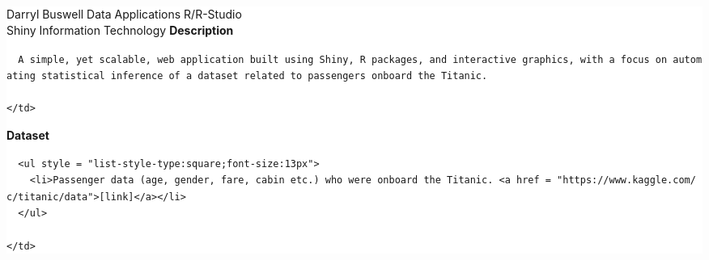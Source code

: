   <tr>
    <td style="vertical-align:top">Darryl Buswell</td>
    <td style="vertical-align:top">Data Applications</td>
    <td style="vertical-align:top">R/R-Studio<br>Shiny</td>
    <td style="vertical-align:top">Information Technology</td>
  </tr>
  <tr>
    <td colspan = "4"><b>Description</b></td>
  </tr>
  <tr>
    <td colspan = "4">

      A simple, yet scalable, web application built using Shiny, R packages, and interactive graphics, with a focus on automating statistical inference of a dataset related to passengers onboard the Titanic.

    </td>
  </tr>
  <tr>
    <td colspan = "4"><b>Dataset</b></td>
  </tr>
  <tr>
    <td colspan = "4">

      <ul style = "list-style-type:square;font-size:13px">
        <li>Passenger data (age, gender, fare, cabin etc.) who were onboard the Titanic. <a href = "https://www.kaggle.com/c/titanic/data">[link]</a></li>
      </ul>

    </td>
  </tr>
</table>